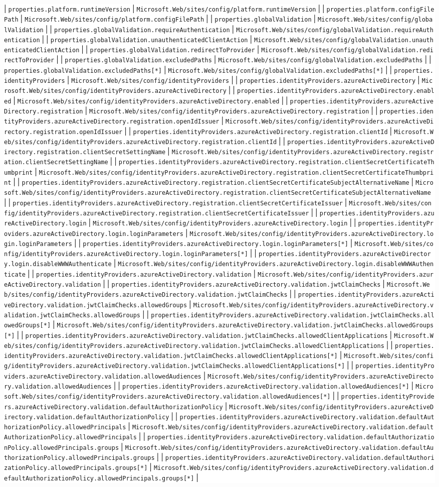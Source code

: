 | `properties.platform.runtimeVersion` | `Microsoft.Web/sites/config/platform.runtimeVersion` |
| `properties.platform.configFilePath` | `Microsoft.Web/sites/config/platform.configFilePath` |
| `properties.globalValidation` | `Microsoft.Web/sites/config/globalValidation` |
| `properties.globalValidation.requireAuthentication` | `Microsoft.Web/sites/config/globalValidation.requireAuthentication` |
| `properties.globalValidation.unauthenticatedClientAction` | `Microsoft.Web/sites/config/globalValidation.unauthenticatedClientAction` |
| `properties.globalValidation.redirectToProvider` | `Microsoft.Web/sites/config/globalValidation.redirectToProvider` |
| `properties.globalValidation.excludedPaths` | `Microsoft.Web/sites/config/globalValidation.excludedPaths` |
| `properties.globalValidation.excludedPaths[*]` | `Microsoft.Web/sites/config/globalValidation.excludedPaths[*]` |
| `properties.identityProviders` | `Microsoft.Web/sites/config/identityProviders` |
| `properties.identityProviders.azureActiveDirectory` | `Microsoft.Web/sites/config/identityProviders.azureActiveDirectory` |
| `properties.identityProviders.azureActiveDirectory.enabled` | `Microsoft.Web/sites/config/identityProviders.azureActiveDirectory.enabled` |
| `properties.identityProviders.azureActiveDirectory.registration` | `Microsoft.Web/sites/config/identityProviders.azureActiveDirectory.registration` |
| `properties.identityProviders.azureActiveDirectory.registration.openIdIssuer` | `Microsoft.Web/sites/config/identityProviders.azureActiveDirectory.registration.openIdIssuer` |
| `properties.identityProviders.azureActiveDirectory.registration.clientId` | `Microsoft.Web/sites/config/identityProviders.azureActiveDirectory.registration.clientId` |
| `properties.identityProviders.azureActiveDirectory.registration.clientSecretSettingName` | `Microsoft.Web/sites/config/identityProviders.azureActiveDirectory.registration.clientSecretSettingName` |
| `properties.identityProviders.azureActiveDirectory.registration.clientSecretCertificateThumbprint` | `Microsoft.Web/sites/config/identityProviders.azureActiveDirectory.registration.clientSecretCertificateThumbprint` |
| `properties.identityProviders.azureActiveDirectory.registration.clientSecretCertificateSubjectAlternativeName` | `Microsoft.Web/sites/config/identityProviders.azureActiveDirectory.registration.clientSecretCertificateSubjectAlternativeName` |
| `properties.identityProviders.azureActiveDirectory.registration.clientSecretCertificateIssuer` | `Microsoft.Web/sites/config/identityProviders.azureActiveDirectory.registration.clientSecretCertificateIssuer` |
| `properties.identityProviders.azureActiveDirectory.login` | `Microsoft.Web/sites/config/identityProviders.azureActiveDirectory.login` |
| `properties.identityProviders.azureActiveDirectory.login.loginParameters` | `Microsoft.Web/sites/config/identityProviders.azureActiveDirectory.login.loginParameters` |
| `properties.identityProviders.azureActiveDirectory.login.loginParameters[*]` | `Microsoft.Web/sites/config/identityProviders.azureActiveDirectory.login.loginParameters[*]` |
| `properties.identityProviders.azureActiveDirectory.login.disableWWWAuthenticate` | `Microsoft.Web/sites/config/identityProviders.azureActiveDirectory.login.disableWWWAuthenticate` |
| `properties.identityProviders.azureActiveDirectory.validation` | `Microsoft.Web/sites/config/identityProviders.azureActiveDirectory.validation` |
| `properties.identityProviders.azureActiveDirectory.validation.jwtClaimChecks` | `Microsoft.Web/sites/config/identityProviders.azureActiveDirectory.validation.jwtClaimChecks` |
| `properties.identityProviders.azureActiveDirectory.validation.jwtClaimChecks.allowedGroups` | `Microsoft.Web/sites/config/identityProviders.azureActiveDirectory.validation.jwtClaimChecks.allowedGroups` |
| `properties.identityProviders.azureActiveDirectory.validation.jwtClaimChecks.allowedGroups[*]` | `Microsoft.Web/sites/config/identityProviders.azureActiveDirectory.validation.jwtClaimChecks.allowedGroups[*]` |
| `properties.identityProviders.azureActiveDirectory.validation.jwtClaimChecks.allowedClientApplications` | `Microsoft.Web/sites/config/identityProviders.azureActiveDirectory.validation.jwtClaimChecks.allowedClientApplications` |
| `properties.identityProviders.azureActiveDirectory.validation.jwtClaimChecks.allowedClientApplications[*]` | `Microsoft.Web/sites/config/identityProviders.azureActiveDirectory.validation.jwtClaimChecks.allowedClientApplications[*]` |
| `properties.identityProviders.azureActiveDirectory.validation.allowedAudiences` | `Microsoft.Web/sites/config/identityProviders.azureActiveDirectory.validation.allowedAudiences` |
| `properties.identityProviders.azureActiveDirectory.validation.allowedAudiences[*]` | `Microsoft.Web/sites/config/identityProviders.azureActiveDirectory.validation.allowedAudiences[*]` |
| `properties.identityProviders.azureActiveDirectory.validation.defaultAuthorizationPolicy` | `Microsoft.Web/sites/config/identityProviders.azureActiveDirectory.validation.defaultAuthorizationPolicy` |
| `properties.identityProviders.azureActiveDirectory.validation.defaultAuthorizationPolicy.allowedPrincipals` | `Microsoft.Web/sites/config/identityProviders.azureActiveDirectory.validation.defaultAuthorizationPolicy.allowedPrincipals` |
| `properties.identityProviders.azureActiveDirectory.validation.defaultAuthorizationPolicy.allowedPrincipals.groups` | `Microsoft.Web/sites/config/identityProviders.azureActiveDirectory.validation.defaultAuthorizationPolicy.allowedPrincipals.groups` |
| `properties.identityProviders.azureActiveDirectory.validation.defaultAuthorizationPolicy.allowedPrincipals.groups[*]` | `Microsoft.Web/sites/config/identityProviders.azureActiveDirectory.validation.defaultAuthorizationPolicy.allowedPrincipals.groups[*]` |